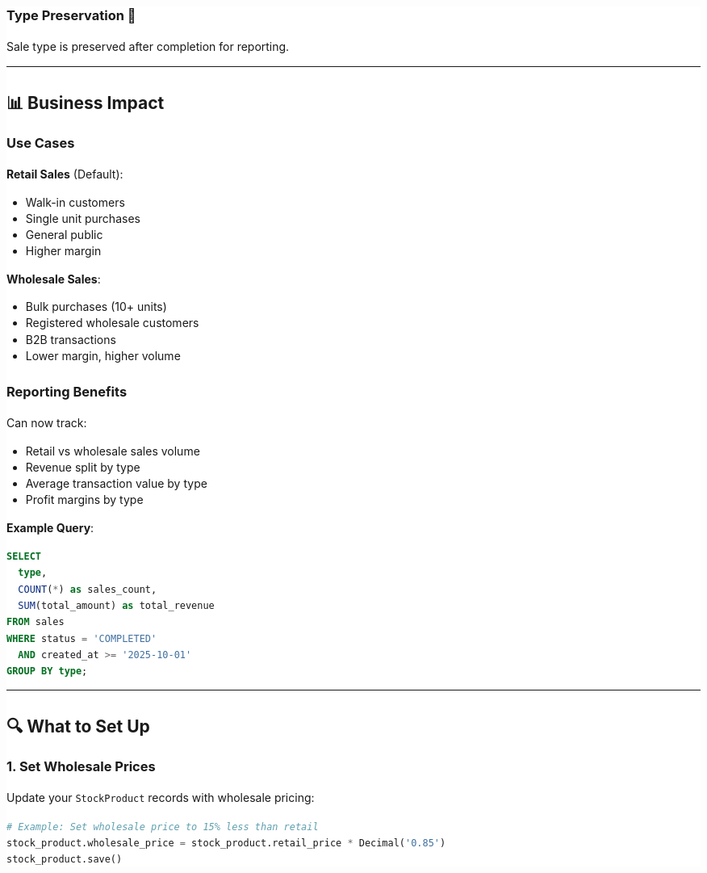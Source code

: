 ### Type Preservation 💾
Sale type is preserved after completion for reporting.

---

## 📊 Business Impact

### Use Cases

**Retail Sales** (Default):
- Walk-in customers
- Single unit purchases
- General public
- Higher margin

**Wholesale Sales**:
- Bulk purchases (10+ units)
- Registered wholesale customers
- B2B transactions
- Lower margin, higher volume

### Reporting Benefits

Can now track:
- Retail vs wholesale sales volume
- Revenue split by type
- Average transaction value by type
- Profit margins by type

**Example Query**:
```sql
SELECT
  type,
  COUNT(*) as sales_count,
  SUM(total_amount) as total_revenue
FROM sales
WHERE status = 'COMPLETED'
  AND created_at >= '2025-10-01'
GROUP BY type;
```

---

## 🔍 What to Set Up

### 1. Set Wholesale Prices

Update your `StockProduct` records with wholesale pricing:

```python
# Example: Set wholesale price to 15% less than retail
stock_product.wholesale_price = stock_product.retail_price * Decimal('0.85')
stock_product.save()
```
